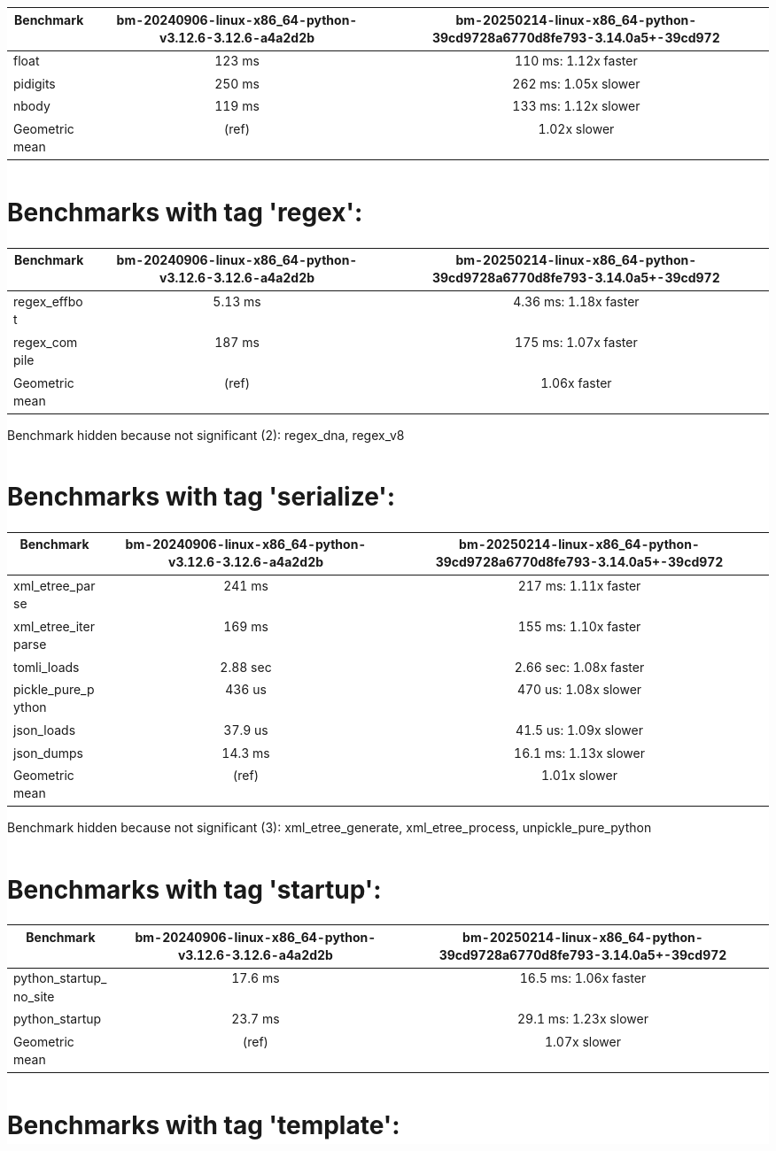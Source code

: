 | Benchmark      | bm-20240906-linux-x86_64-python-v3.12.6-3.12.6-a4a2d2b | bm-20250214-linux-x86_64-python-39cd9728a6770d8fe793-3.14.0a5+-39cd972 |
|----------------|:------------------------------------------------------:|:----------------------------------------------------------------------:|
| float          | 123 ms                                                 | 110 ms: 1.12x faster                                                   |
| pidigits       | 250 ms                                                 | 262 ms: 1.05x slower                                                   |
| nbody          | 119 ms                                                 | 133 ms: 1.12x slower                                                   |
| Geometric mean | (ref)                                                  | 1.02x slower                                                           |

Benchmarks with tag 'regex':
============================

| Benchmark      | bm-20240906-linux-x86_64-python-v3.12.6-3.12.6-a4a2d2b | bm-20250214-linux-x86_64-python-39cd9728a6770d8fe793-3.14.0a5+-39cd972 |
|----------------|:------------------------------------------------------:|:----------------------------------------------------------------------:|
| regex_effbot   | 5.13 ms                                                | 4.36 ms: 1.18x faster                                                  |
| regex_compile  | 187 ms                                                 | 175 ms: 1.07x faster                                                   |
| Geometric mean | (ref)                                                  | 1.06x faster                                                           |

Benchmark hidden because not significant (2): regex_dna, regex_v8

Benchmarks with tag 'serialize':
================================

| Benchmark           | bm-20240906-linux-x86_64-python-v3.12.6-3.12.6-a4a2d2b | bm-20250214-linux-x86_64-python-39cd9728a6770d8fe793-3.14.0a5+-39cd972 |
|---------------------|:------------------------------------------------------:|:----------------------------------------------------------------------:|
| xml_etree_parse     | 241 ms                                                 | 217 ms: 1.11x faster                                                   |
| xml_etree_iterparse | 169 ms                                                 | 155 ms: 1.10x faster                                                   |
| tomli_loads         | 2.88 sec                                               | 2.66 sec: 1.08x faster                                                 |
| pickle_pure_python  | 436 us                                                 | 470 us: 1.08x slower                                                   |
| json_loads          | 37.9 us                                                | 41.5 us: 1.09x slower                                                  |
| json_dumps          | 14.3 ms                                                | 16.1 ms: 1.13x slower                                                  |
| Geometric mean      | (ref)                                                  | 1.01x slower                                                           |

Benchmark hidden because not significant (3): xml_etree_generate, xml_etree_process, unpickle_pure_python

Benchmarks with tag 'startup':
==============================

| Benchmark              | bm-20240906-linux-x86_64-python-v3.12.6-3.12.6-a4a2d2b | bm-20250214-linux-x86_64-python-39cd9728a6770d8fe793-3.14.0a5+-39cd972 |
|------------------------|:------------------------------------------------------:|:----------------------------------------------------------------------:|
| python_startup_no_site | 17.6 ms                                                | 16.5 ms: 1.06x faster                                                  |
| python_startup         | 23.7 ms                                                | 29.1 ms: 1.23x slower                                                  |
| Geometric mean         | (ref)                                                  | 1.07x slower                                                           |

Benchmarks with tag 'template':
===============================
